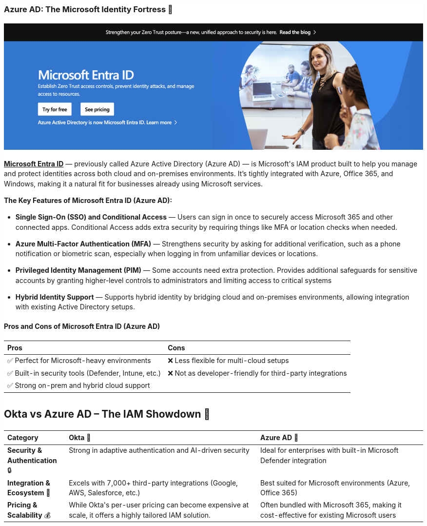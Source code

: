 
### Azure AD: The Microsoft Identity Fortress 🏰
![Azure AD (Microsoft Entra ID) homepage screenshot](image-1.png)

[**Microsoft Entra ID**](https://www.microsoft.com/en-us/security/business/identity-access/microsoft-entra-id) &mdash; previously called Azure Active Directory (Azure AD) &mdash; is Microsoft's IAM product built to help you manage and protect identities across both cloud and on-premises environments. It’s tightly integrated with Azure, Office 365, and Windows, making it a natural fit for businesses already using Microsoft services.

**The Key Features of Microsoft Entra ID (Azure AD):**
- **Single Sign-On (SSO) and Conditional Access** &mdash; Users can sign in once to securely access Microsoft 365 and other connected apps. Conditional Access adds extra security by requiring things like MFA or location checks when needed.

- **Azure Multi-Factor Authentication (MFA)** &mdash; Strengthens security by asking for additional verification, such as a phone notification or biometric scan, especially when logging in from unfamiliar devices or locations.

- **Privileged Identity Management (PIM)** &mdash; Some accounts need extra protection. Provides additional safeguards for sensitive accounts by granting higher-level controls to administrators and limiting access to critical systems

- **Hybrid Identity Support** &mdash; Supports hybrid identity by bridging cloud and on-premises environments, allowing integration with existing Active Directory setups.

#### Pros and Cons of Microsoft Entra ID (Azure AD)

| **Pros**                                   | **Cons**                                        |
|:--------------------------------------------|:-------------------------------------------------|
| ✅ Perfect for Microsoft-heavy environments | ❌ Less flexible for multi-cloud setups            |
| ✅ Built-in security tools (Defender, Intune, etc.) | ❌ Not as developer-friendly for third-party integrations |
| ✅ Strong on-prem and hybrid cloud support  |                                                   |

## Okta vs Azure AD – The IAM Showdown 🥊

| **Category**            | **Okta** 🚀                                         | **Azure AD** 🏢                                    |
|:------------------------|:-----------------------------------------------------|:----------------------------------------------------|
| **Security & Authentication** 🔒 | Strong in adaptive authentication and AI-driven security | Ideal for enterprises with built-in Microsoft Defender integration |
| **Integration & Ecosystem** 🔗 | Excels with 7,000+ third-party integrations (Google, AWS, Salesforce, etc.) | Best suited for Microsoft environments (Azure, Office 365) |
| **Pricing & Scalability** 💰 | While Okta's per-user pricing can become expensive at scale, it offers a highly tailored IAM solution. | Often bundled with Microsoft 365, making it cost-effective for existing Microsoft users |
